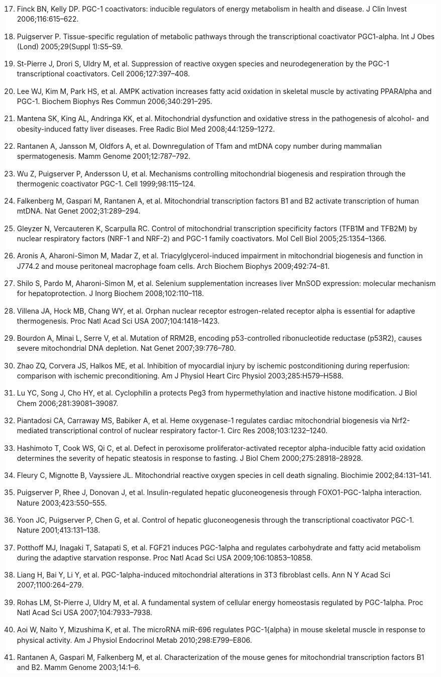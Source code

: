 17. Finck BN, Kelly DP. PGC-1 coactivators: inducible regulators of energy metabolism in health and disease. J Clin Invest 2006;116:615–622.
18. Puigserver P. Tissue-specific regulation of metabolic pathways through the transcriptional coactivator PGC1-alpha. Int J Obes (Lond) 2005;29(Suppl 1):S5–S9.
19. St-Pierre J, Drori S, Uldry M, et al. Suppression of reactive oxygen species and neurodegeneration by the PGC-1 transcriptional coactivators. Cell 2006;127:397–408.
20. Lee WJ, Kim M, Park HS, et al. AMPK activation increases fatty acid oxidation in skeletal muscle by activating PPARAlpha and PGC-1. Biochem Biophys Res Commun 2006;340:291–295.
21. Mantena SK, King AL, Andringa KK, et al. Mitochondrial dysfunction and oxidative stress in the pathogenesis of alcohol- and obesity-induced fatty liver diseases. Free Radic Biol Med 2008;44:1259–1272.
22. Rantanen A, Jansson M, Oldfors A, et al. Downregulation of Tfam and mtDNA copy number during mammalian spermatogenesis. Mamm Genome 2001;12:787–792.
23. Wu Z, Puigserver P, Andersson U, et al. Mechanisms controlling mitochondrial biogenesis and respiration through the thermogenic coactivator PGC-1. Cell 1999;98:115–124.
24. Falkenberg M, Gaspari M, Rantanen A, et al. Mitochondrial transcription factors B1 and B2 activate transcription of human mtDNA. Nat Genet 2002;31:289–294.
25. Gleyzer N, Vercauteren K, Scarpulla RC. Control of mitochondrial transcription specificity factors (TFB1M and TFB2M) by nuclear respiratory factors (NRF-1 and NRF-2) and PGC-1 family coactivators. Mol Cell Biol 2005;25:1354–1366.
26. Aronis A, Aharoni-Simon M, Madar Z, et al. Triacylglycerol-induced impairment in mitochondrial biogenesis and function in J774.2 and mouse peritoneal macrophage foam cells. Arch Biochem Biophys 2009;492:74–81.
27. Shilo S, Pardo M, Aharoni-Simon M, et al. Selenium supplementation increases liver MnSOD expression: molecular mechanism for hepatoprotection. J Inorg Biochem 2008;102:110–118.
28. Villena JA, Hock MB, Chang WY, et al. Orphan nuclear receptor estrogen-related receptor alpha is essential for adaptive thermogenesis. Proc Natl Acad Sci USA 2007;104:1418–1423.

29. Bourdon A, Minai L, Serre V, et al. Mutation of RRM2B, encoding p53-controlled ribonucleotide reductase (p53R2), causes severe mitochondrial DNA depletion. Nat Genet 2007;39:776–780.
30. Zhao ZQ, Corvera JS, Halkos ME, et al. Inhibition of myocardial injury by ischemic postconditioning during reperfusion: comparison with ischemic preconditioning. Am J Physiol Heart Circ Physiol 2003;285:H579–H588.
31. Lu YC, Song J, Cho HY, et al. Cyclophilin a protects Peg3 from hypermethylation and inactive histone modification. J Biol Chem 2006;281:39081–39087.
32. Piantadosi CA, Carraway MS, Babiker A, et al. Heme oxygenase-1 regulates cardiac mitochondrial biogenesis via Nrf2-mediated transcriptional control of nuclear respiratory factor-1. Circ Res 2008;103:1232–1240.
33. Hashimoto T, Cook WS, Qi C, et al. Defect in peroxisome proliferator-activated receptor alpha-inducible fatty acid oxidation determines the severity of hepatic steatosis in response to fasting. J Biol Chem 2000;275:28918–28928.
34. Fleury C, Mignotte B, Vayssiere JL. Mitochondrial reactive oxygen species in cell death signaling. Biochimie 2002;84:131–141.
35. Puigserver P, Rhee J, Donovan J, et al. Insulin-regulated hepatic gluconeogenesis through FOXO1-PGC-1alpha interaction. Nature 2003;423:550–555.
36. Yoon JC, Puigserver P, Chen G, et al. Control of hepatic gluconeogenesis through the transcriptional coactivator PGC-1. Nature 2001;413:131–138.
37. Potthoff MJ, Inagaki T, Satapati S, et al. FGF21 induces PGC-1alpha and regulates carbohydrate and fatty acid metabolism during the adaptive starvation response. Proc Natl Acad Sci USA 2009;106:10853–10858.
38. Liang H, Bai Y, Li Y, et al. PGC-1alpha-induced mitochondrial alterations in 3T3 fibroblast cells. Ann N Y Acad Sci 2007;1100:264–279.
39. Rohas LM, St-Pierre J, Uldry M, et al. A fundamental system of cellular energy homeostasis regulated by PGC-1alpha. Proc Natl Acad Sci USA 2007;104:7933–7938.
40. Aoi W, Naito Y, Mizushima K, et al. The microRNA miR-696 regulates PGC-1{alpha} in mouse skeletal muscle in response to physical activity. Am J Physiol Endocrinol Metab 2010;298:E799–E806.
41. Rantanen A, Gaspari M, Falkenberg M, et al. Characterization of the mouse genes for mitochondrial transcription factors B1 and B2. Mamm Genome 2003;14:1–6.
